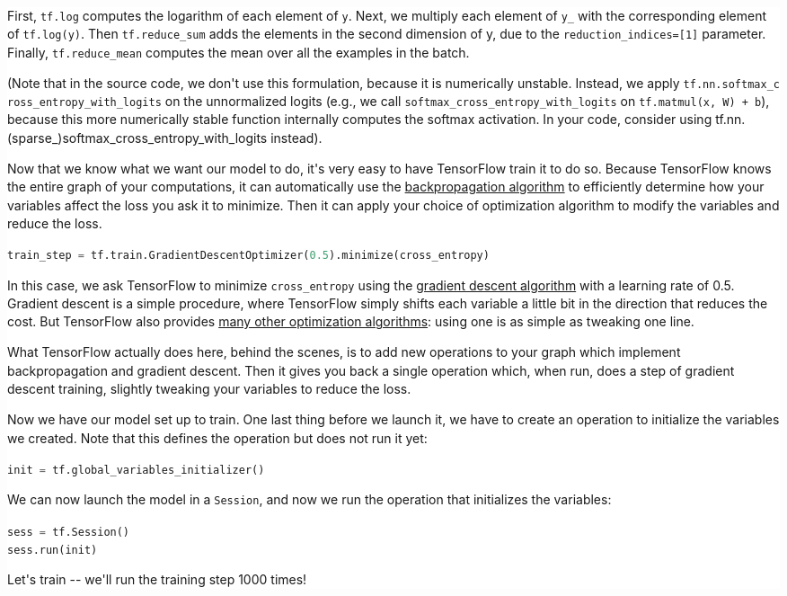 First, `tf.log` computes the logarithm of each element of `y`. Next, we multiply
each element of `y_` with the corresponding element of `tf.log(y)`. Then
`tf.reduce_sum` adds the elements in the second dimension of y, due to the
`reduction_indices=[1]` parameter. Finally, `tf.reduce_mean` computes the mean
over all the examples in the batch.

(Note that in the source code, we don't use this formulation, because it is
numerically unstable.  Instead, we apply
`tf.nn.softmax_cross_entropy_with_logits` on the unnormalized logits (e.g., we
call `softmax_cross_entropy_with_logits` on `tf.matmul(x, W) + b`), because this
more numerically stable function internally computes the softmax activation.  In
your code, consider using tf.nn.(sparse_)softmax_cross_entropy_with_logits
instead).

Now that we know what we want our model to do, it's very easy to have TensorFlow
train it to do so.  Because TensorFlow knows the entire graph of your
computations, it can automatically use the
[backpropagation algorithm](http://colah.github.io/posts/2015-08-Backprop/) to
efficiently determine how your variables affect the loss you ask it to
minimize. Then it can apply your choice of optimization algorithm to modify the
variables and reduce the loss.

```python
train_step = tf.train.GradientDescentOptimizer(0.5).minimize(cross_entropy)
```

In this case, we ask TensorFlow to minimize `cross_entropy` using the
[gradient descent algorithm](https://en.wikipedia.org/wiki/Gradient_descent)
with a learning rate of 0.5. Gradient descent is a simple procedure, where
TensorFlow simply shifts each variable a little bit in the direction that
reduces the cost. But TensorFlow also provides
[many other optimization algorithms](../../../api_docs/python/train.md#optimizers):
using one is as simple as tweaking one line.

What TensorFlow actually does here, behind the scenes, is to add new operations
to your graph which implement backpropagation and gradient descent. Then it
gives you back a single operation which, when run, does a step of gradient
descent training, slightly tweaking your variables to reduce the loss.

Now we have our model set up to train. One last thing before we launch it, we
have to create an operation to initialize the variables we created. Note that
this defines the operation but does not run it yet:

```python
init = tf.global_variables_initializer()
```

We can now launch the model in a `Session`, and now we run the operation that
initializes the variables:

```python
sess = tf.Session()
sess.run(init)
```

Let's train -- we'll run the training step 1000 times!
